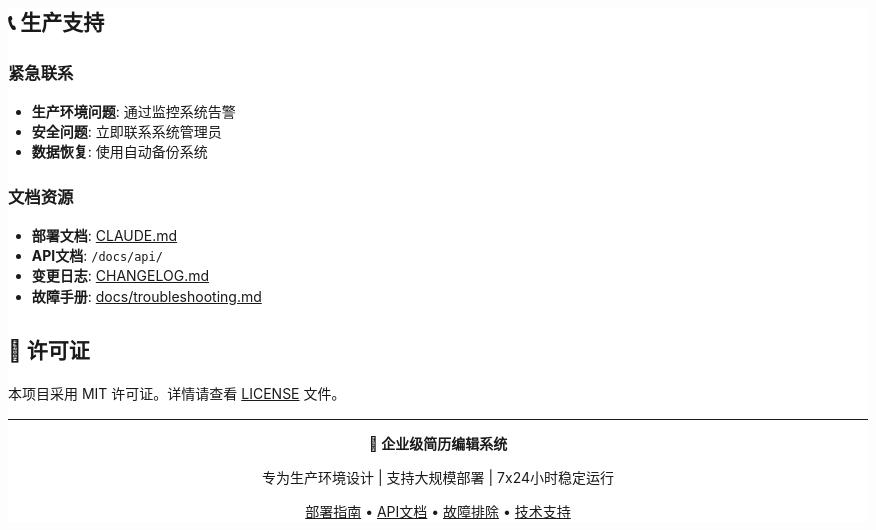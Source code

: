## 📞 生产支持

### 紧急联系

- **生产环境问题**: 通过监控系统告警
- **安全问题**: 立即联系系统管理员
- **数据恢复**: 使用自动备份系统

### 文档资源

- **部署文档**: [CLAUDE.md](CLAUDE.md)
- **API文档**: `/docs/api/`
- **变更日志**: [CHANGELOG.md](docs/CHANGELOG.md)
- **故障手册**: [docs/troubleshooting.md](docs/troubleshooting.md)

## 📄 许可证

本项目采用 MIT 许可证。详情请查看 [LICENSE](LICENSE) 文件。

---

<div align="center">

**🏢 企业级简历编辑系统**

专为生产环境设计 | 支持大规模部署 | 7x24小时稳定运行

[部署指南](deploy-from-github.sh) • [API文档](#-api-文档) • [故障排除](#-故障排除) • [技术支持](#-生产支持)

</div>